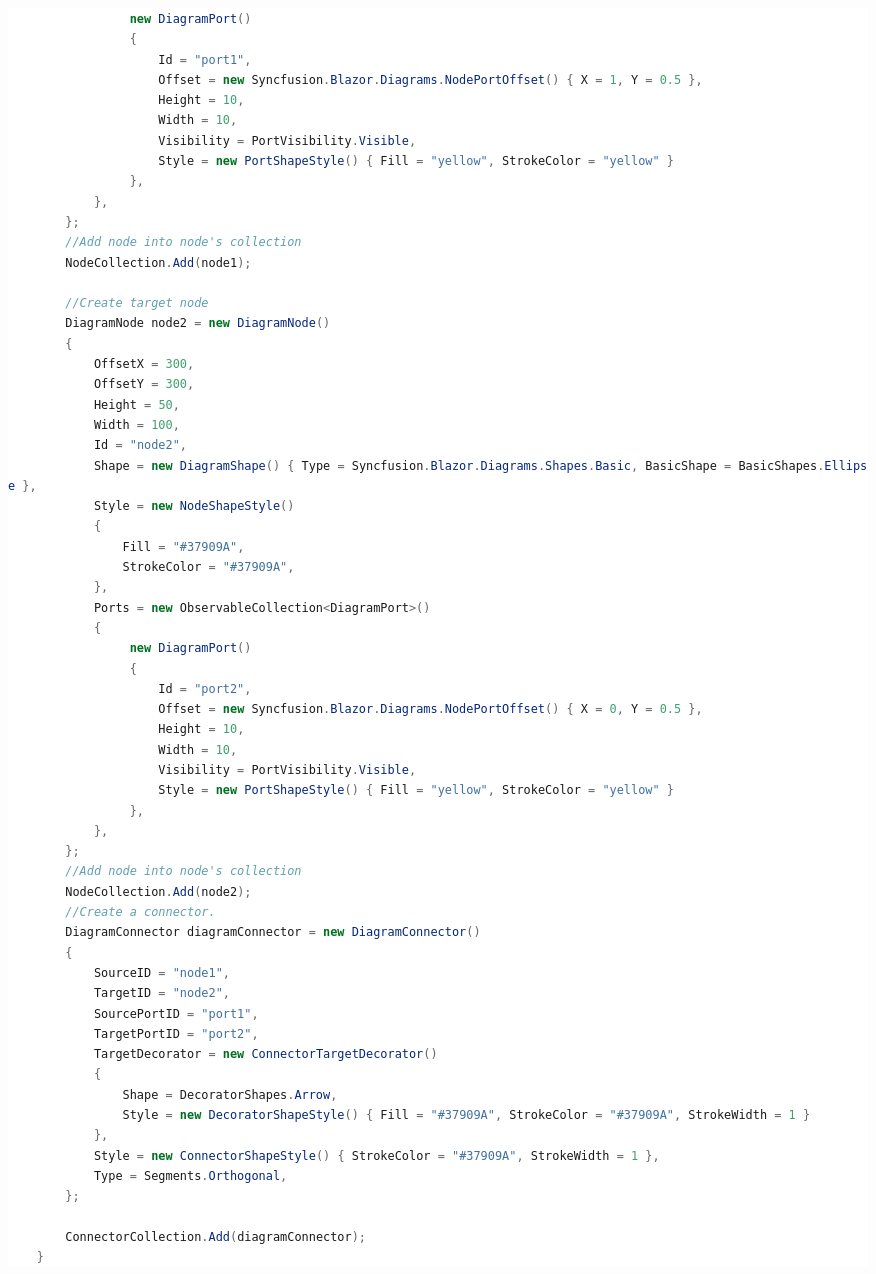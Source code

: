 ```csharp
                 new DiagramPort()
                 {
                     Id = "port1",
                     Offset = new Syncfusion.Blazor.Diagrams.NodePortOffset() { X = 1, Y = 0.5 },
                     Height = 10,
                     Width = 10,
                     Visibility = PortVisibility.Visible,
                     Style = new PortShapeStyle() { Fill = "yellow", StrokeColor = "yellow" }
                 },
            },
        };
        //Add node into node's collection
        NodeCollection.Add(node1);

        //Create target node
        DiagramNode node2 = new DiagramNode()
        {
            OffsetX = 300,
            OffsetY = 300,
            Height = 50,
            Width = 100,
            Id = "node2",
            Shape = new DiagramShape() { Type = Syncfusion.Blazor.Diagrams.Shapes.Basic, BasicShape = BasicShapes.Ellipse },
            Style = new NodeShapeStyle()
            {
                Fill = "#37909A",
                StrokeColor = "#37909A",
            },
            Ports = new ObservableCollection<DiagramPort>()
            {
                 new DiagramPort()
                 {
                     Id = "port2",
                     Offset = new Syncfusion.Blazor.Diagrams.NodePortOffset() { X = 0, Y = 0.5 },
                     Height = 10,
                     Width = 10,
                     Visibility = PortVisibility.Visible,
                     Style = new PortShapeStyle() { Fill = "yellow", StrokeColor = "yellow" }
                 },
            },
        };
        //Add node into node's collection
        NodeCollection.Add(node2);
        //Create a connector.
        DiagramConnector diagramConnector = new DiagramConnector()
        {
            SourceID = "node1",
            TargetID = "node2",
            SourcePortID = "port1",
            TargetPortID = "port2",
            TargetDecorator = new ConnectorTargetDecorator()
            {
                Shape = DecoratorShapes.Arrow,
                Style = new DecoratorShapeStyle() { Fill = "#37909A", StrokeColor = "#37909A", StrokeWidth = 1 }
            },
            Style = new ConnectorShapeStyle() { StrokeColor = "#37909A", StrokeWidth = 1 },
            Type = Segments.Orthogonal,
        };

        ConnectorCollection.Add(diagramConnector);
    }
```